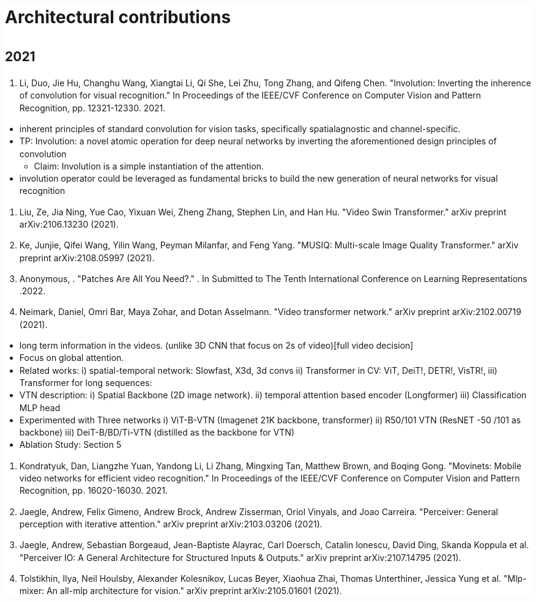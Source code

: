 # Architectural contributions



## 2021

1. Li, Duo, Jie Hu, Changhu Wang, Xiangtai Li, Qi She, Lei Zhu, Tong Zhang, and Qifeng Chen. "Involution: Inverting the inherence of convolution for visual recognition." In Proceedings of the IEEE/CVF Conference on Computer Vision and Pattern Recognition, pp. 12321-12330. 2021.
  - inherent principles of standard convolution for vision tasks, specifically spatialagnostic and channel-specific.
  - TP: Involution: a novel atomic operation for deep neural networks by inverting the aforementioned design principles of convolution
    - Claim: Involution is a simple instantiation of the attention.
  - involution operator could be leveraged as fundamental bricks to build the new generation of neural networks for visual recognition

1. Liu, Ze, Jia Ning, Yue Cao, Yixuan Wei, Zheng Zhang, Stephen Lin, and Han Hu. "Video Swin Transformer." arXiv preprint arXiv:2106.13230 (2021).

1. Ke, Junjie, Qifei Wang, Yilin Wang, Peyman Milanfar, and Feng Yang. "MUSIQ: Multi-scale Image Quality Transformer." arXiv preprint arXiv:2108.05997 (2021).

1. Anonymous, . "Patches Are All You Need?." . In Submitted to The Tenth International Conference on Learning Representations .2022.

1. Neimark, Daniel, Omri Bar, Maya Zohar, and Dotan Asselmann. "Video transformer network." arXiv preprint arXiv:2102.00719 (2021).
  - long term information in the videos. (unlike 3D CNN that focus on 2s of video)[full video decision]
  - Focus on global attention.
  - Related works: i) spatial-temporal network: Slowfast, X3d, 3d convs ii) Transformer in CV: ViT, DeiT!, DETR!, VisTR!, iii) Transformer for long sequences:
  - VTN description: i) Spatial Backbone (2D image network). ii) temporal attention based encoder (Longformer) iii) Classification MLP head
  - Experimented with Three networks i) ViT-B-VTN (Imagenet 21K backbone, transformer) ii) R50/101 VTN (ResNET -50 /101 as backbone) iii) DeiT-B/BD/Ti-VTN (distilled as the backbone for VTN)
  - Ablation Study: Section 5

1. Kondratyuk, Dan, Liangzhe Yuan, Yandong Li, Li Zhang, Mingxing Tan, Matthew Brown, and Boqing Gong. "Movinets: Mobile video networks for efficient video recognition." In Proceedings of the IEEE/CVF Conference on Computer Vision and Pattern Recognition, pp. 16020-16030. 2021.

1. Jaegle, Andrew, Felix Gimeno, Andrew Brock, Andrew Zisserman, Oriol Vinyals, and Joao Carreira. "Perceiver: General perception with iterative attention." arXiv preprint arXiv:2103.03206 (2021).

1. Jaegle, Andrew, Sebastian Borgeaud, Jean-Baptiste Alayrac, Carl Doersch, Catalin Ionescu, David Ding, Skanda Koppula et al. "Perceiver IO: A General Architecture for Structured Inputs & Outputs." arXiv preprint arXiv:2107.14795 (2021).

1. Tolstikhin, Ilya, Neil Houlsby, Alexander Kolesnikov, Lucas Beyer, Xiaohua Zhai, Thomas Unterthiner, Jessica Yung et al. "Mlp-mixer: An all-mlp architecture for vision." arXiv preprint arXiv:2105.01601 (2021).
